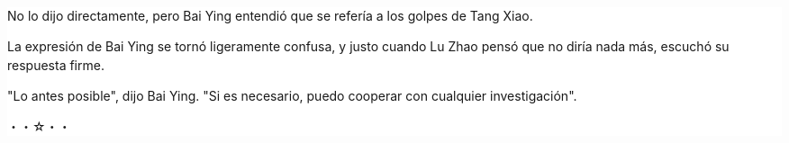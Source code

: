 No lo dijo directamente, pero Bai Ying entendió que se refería a los golpes de Tang Xiao.

La expresión de Bai Ying se tornó ligeramente confusa, y justo cuando Lu Zhao pensó que no diría nada más, escuchó su respuesta firme.

"Lo antes posible", dijo Bai Ying. "Si es necesario, puedo cooperar con cualquier investigación".


・・☆・・